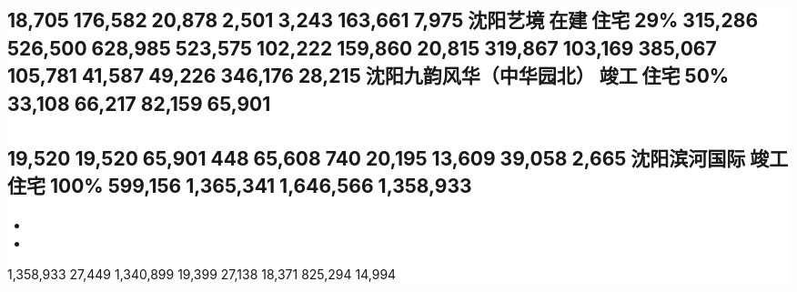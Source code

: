 18,705
176,582
20,878
2,501
3,243
163,661
7,975
沈阳艺境
在建
住宅
29%
315,286
526,500
628,985
523,575
102,222
159,860
20,815
319,867
103,169
385,067
105,781
41,587
49,226
346,176
28,215
沈阳九韵风华（中华园北）
竣工
住宅
50%
33,108
66,217
82,159
65,901
-
19,520
19,520
65,901
448
65,608
740
20,195
13,609
39,058
2,665
沈阳滨河国际
竣工
住宅
100%
599,156
1,365,341
1,646,566
1,358,933
-
-
-
1,358,933
27,449
1,340,899
19,399
27,138
18,371
825,294
14,994